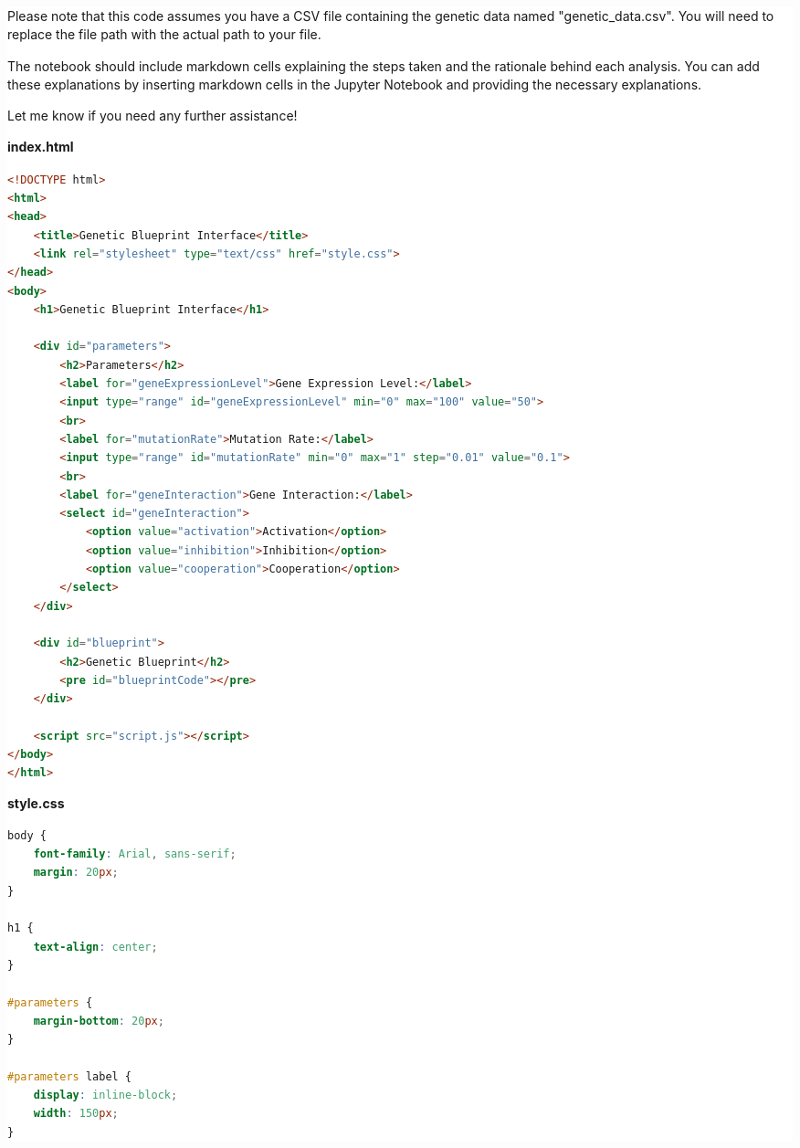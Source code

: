 Please note that this code assumes you have a CSV file containing the genetic data named "genetic_data.csv". You will need to replace the file path with the actual path to your file.

The notebook should include markdown cells explaining the steps taken and the rationale behind each analysis. You can add these explanations by inserting markdown cells in the Jupyter Notebook and providing the necessary explanations.

Let me know if you need any further assistance!

**index.html**

```html
<!DOCTYPE html>
<html>
<head>
    <title>Genetic Blueprint Interface</title>
    <link rel="stylesheet" type="text/css" href="style.css">
</head>
<body>
    <h1>Genetic Blueprint Interface</h1>
    
    <div id="parameters">
        <h2>Parameters</h2>
        <label for="geneExpressionLevel">Gene Expression Level:</label>
        <input type="range" id="geneExpressionLevel" min="0" max="100" value="50">
        <br>
        <label for="mutationRate">Mutation Rate:</label>
        <input type="range" id="mutationRate" min="0" max="1" step="0.01" value="0.1">
        <br>
        <label for="geneInteraction">Gene Interaction:</label>
        <select id="geneInteraction">
            <option value="activation">Activation</option>
            <option value="inhibition">Inhibition</option>
            <option value="cooperation">Cooperation</option>
        </select>
    </div>

    <div id="blueprint">
        <h2>Genetic Blueprint</h2>
        <pre id="blueprintCode"></pre>
    </div>

    <script src="script.js"></script>
</body>
</html>
```

**style.css**

```css
body {
    font-family: Arial, sans-serif;
    margin: 20px;
}

h1 {
    text-align: center;
}

#parameters {
    margin-bottom: 20px;
}

#parameters label {
    display: inline-block;
    width: 150px;
}
```